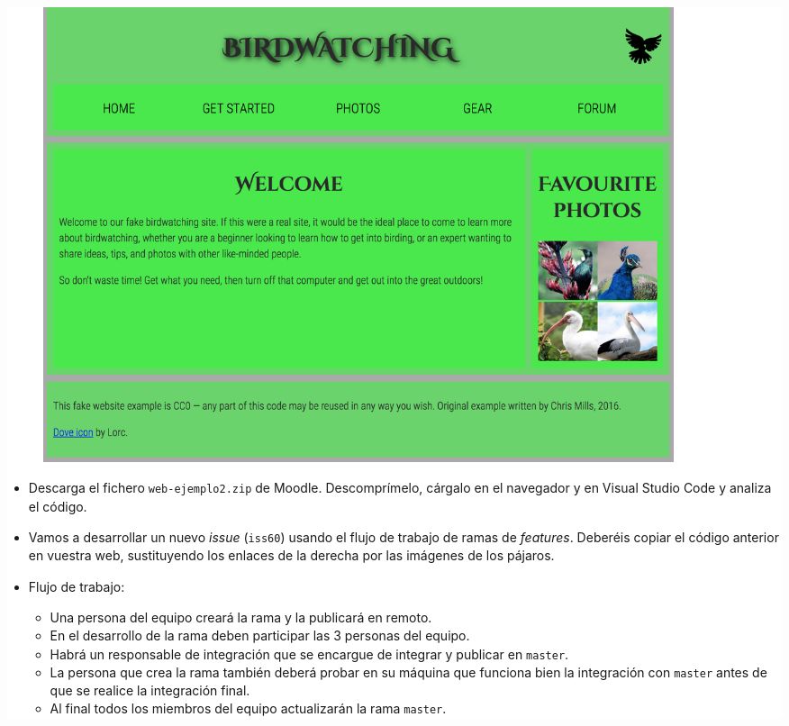 <img style="margin-left:40px" src="imagenes/pajaros0.png" width="700px"/> 

- Descarga el fichero `web-ejemplo2.zip` de Moodle. Descomprímelo,
  cárgalo en el navegador y en Visual Studio Code y analiza el código.

- Vamos a desarrollar un nuevo _issue_ (`iss60`) usando el flujo de
  trabajo de ramas de _features_. Deberéis copiar el código anterior
  en vuestra web, sustituyendo los enlaces de la derecha por las
  imágenes de los pájaros.

- Flujo de trabajo:
   - Una persona del equipo creará la rama y la publicará en remoto.
   - En el desarrollo de la rama deben participar las 3 personas del
    equipo. 
   - Habrá un responsable de integración que se encargue de integrar y
     publicar en `master`.
   - La persona que crea la rama también deberá probar en su máquina que
     funciona bien la integración con `master` antes de que se realice
     la integración final.
   - Al final todos los miembros del equipo actualizarán la rama `master`.
  